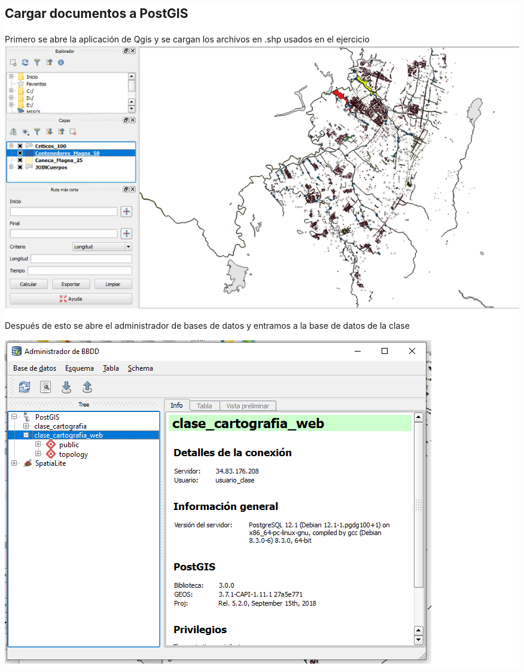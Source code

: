 ## Cargar documentos a PostGIS

Primero se abre la aplicación de Qgis y se cargan los archivos en .shp usados en el ejercicio
 ![Imagen016](Imagenes/16.PNG "Imagen016")

Después de esto se abre el administrador de bases de datos y entramos a la base de datos de la clase

![Imagen017](Imagenes/17.PNG "Imagen017")
